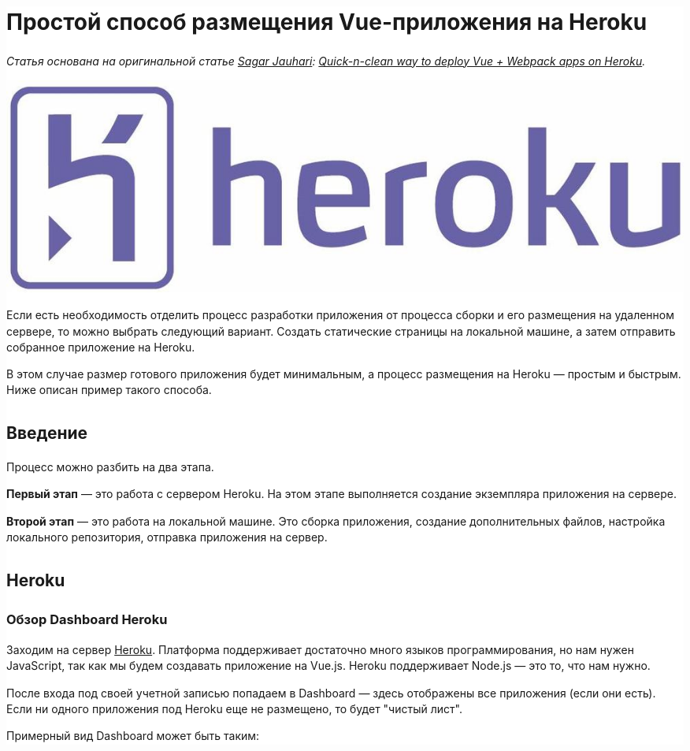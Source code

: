 # Простой способ размещения Vue-приложения на Heroku

*Статья основана на оригинальной статье [Sagar Jauhari](https://twitter.com/sagarjauhari): [Quick-n-clean way to deploy Vue + Webpack apps on Heroku](https://medium.com/@sagarjauhari/quick-n-clean-way-to-deploy-vue-webpack-apps-on-heroku-b522d3904bc8).*

![Heroku Logo](./heroku-logo.jpg "Heroku Logo")

Если есть необходимость отделить процесс разработки приложения от процесса сборки и его размещения на удаленном сервере, то можно выбрать следующий вариант. Создать статические страницы на локальной машине, а затем отправить собранное приложение на Heroku.

В этом случае размер готового приложения будет минимальным, а процесс размещения на Heroku &mdash; простым и быстрым. Ниже описан пример такого способа.

## Введение

Процесс можно разбить на два этапа.

**Первый этап** &mdash; это работа с сервером Heroku. На этом этапе выполняется создание экземпляра приложения на сервере.

**Второй этап** &mdash; это работа на локальной машине. Это сборка приложения, создание дополнительных файлов, настройка локального репозитория, отправка приложения на сервер.

## Heroku

### Обзор Dashboard Heroku

Заходим на сервер [Heroku](https://www.heroku.com "Heroku"). Платформа поддерживает достаточно много языков программирования, но нам нужен JavaScript, так как мы будем создавать приложение на Vue.js. Heroku поддерживает Node.js &mdash; это то, что нам нужно.

После входа под своей учетной записью попадаем в Dashboard &mdash; здесь отображены все приложения (если они есть). Если ни одного приложения под Heroku еще не размещено, то будет "чистый лист".

Примерный вид Dashboard может быть таким:
